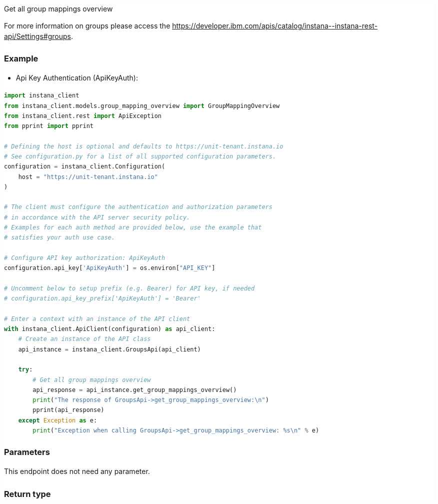 Get all group mappings overview


For more information on groups please access the https://developer.ibm.com/apis/catalog/instana--instana-rest-api/Settings#groups.

### Example

* Api Key Authentication (ApiKeyAuth):

```python
import instana_client
from instana_client.models.group_mapping_overview import GroupMappingOverview
from instana_client.rest import ApiException
from pprint import pprint

# Defining the host is optional and defaults to https://unit-tenant.instana.io
# See configuration.py for a list of all supported configuration parameters.
configuration = instana_client.Configuration(
    host = "https://unit-tenant.instana.io"
)

# The client must configure the authentication and authorization parameters
# in accordance with the API server security policy.
# Examples for each auth method are provided below, use the example that
# satisfies your auth use case.

# Configure API key authorization: ApiKeyAuth
configuration.api_key['ApiKeyAuth'] = os.environ["API_KEY"]

# Uncomment below to setup prefix (e.g. Bearer) for API key, if needed
# configuration.api_key_prefix['ApiKeyAuth'] = 'Bearer'

# Enter a context with an instance of the API client
with instana_client.ApiClient(configuration) as api_client:
    # Create an instance of the API class
    api_instance = instana_client.GroupsApi(api_client)

    try:
        # Get all group mappings overview
        api_response = api_instance.get_group_mappings_overview()
        print("The response of GroupsApi->get_group_mappings_overview:\n")
        pprint(api_response)
    except Exception as e:
        print("Exception when calling GroupsApi->get_group_mappings_overview: %s\n" % e)
```



### Parameters

This endpoint does not need any parameter.

### Return type
